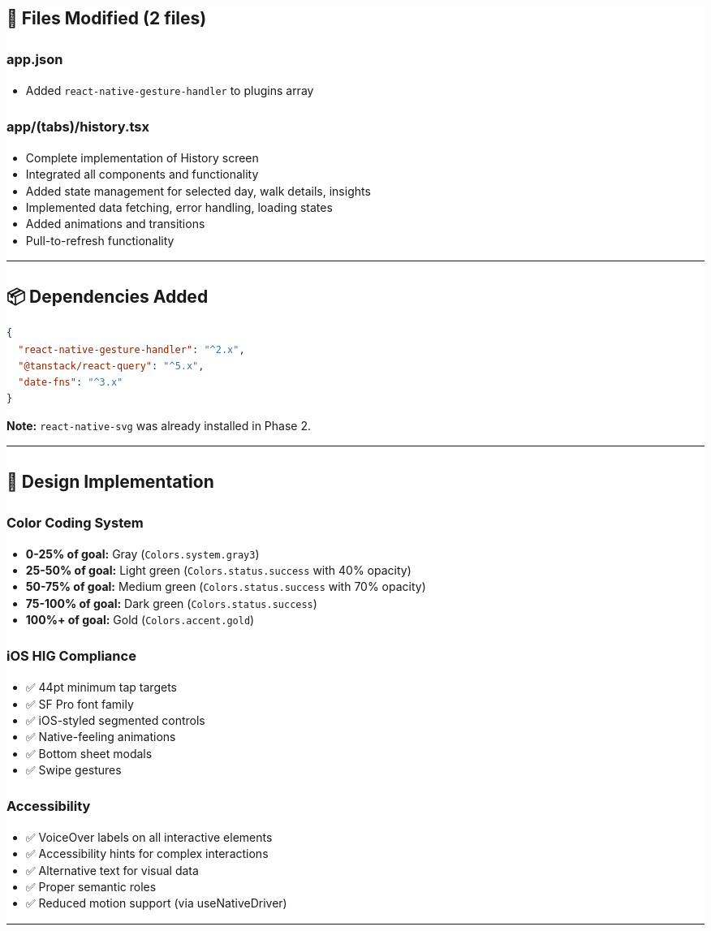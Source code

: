
## 📝 Files Modified (2 files)

### **app.json**
- Added `react-native-gesture-handler` to plugins array

### **app/(tabs)/history.tsx**
- Complete implementation of History screen
- Integrated all components and functionality
- Added state management for selected day, walk details, insights
- Implemented data fetching, error handling, loading states
- Added animations and transitions
- Pull-to-refresh functionality

---

## 📦 Dependencies Added

```json
{
  "react-native-gesture-handler": "^2.x",
  "@tanstack/react-query": "^5.x",
  "date-fns": "^3.x"
}
```

**Note:** `react-native-svg` was already installed in Phase 2.

---

## 🎨 Design Implementation

### **Color Coding System**
- **0-25% of goal:** Gray (`Colors.system.gray3`)
- **25-50% of goal:** Light green (`Colors.status.success` with 40% opacity)
- **50-75% of goal:** Medium green (`Colors.status.success` with 70% opacity)
- **75-100% of goal:** Dark green (`Colors.status.success`)
- **100%+ of goal:** Gold (`Colors.accent.gold`)

### **iOS HIG Compliance**
- ✅ 44pt minimum tap targets
- ✅ SF Pro font family
- ✅ iOS-styled segmented controls
- ✅ Native-feeling animations
- ✅ Bottom sheet modals
- ✅ Swipe gestures

### **Accessibility**
- ✅ VoiceOver labels on all interactive elements
- ✅ Accessibility hints for complex interactions
- ✅ Alternative text for visual data
- ✅ Proper semantic roles
- ✅ Reduced motion support (via useNativeDriver)

---